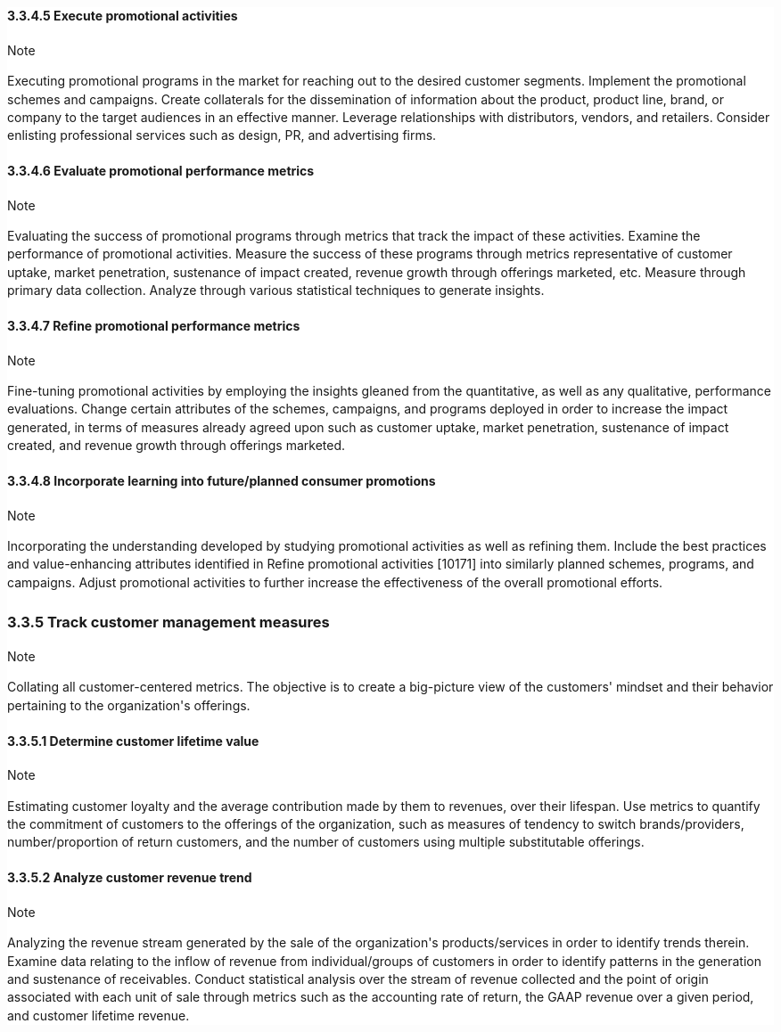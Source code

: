 #### 3.3.4.5 Execute promotional activities

> [!NOTE]
> Executing promotional programs in the market for reaching out to the desired customer segments. Implement the promotional schemes and campaigns. Create collaterals for the dissemination of information about the product, product line, brand, or company to the target audiences in an effective manner. Leverage relationships with distributors, vendors, and retailers. Consider enlisting professional services such as design, PR, and advertising firms.

#### 3.3.4.6 Evaluate promotional performance metrics

> [!NOTE]
> Evaluating the success of promotional programs through metrics that track the impact of these activities. Examine the performance of promotional activities. Measure the success of these programs through metrics representative of customer uptake, market penetration, sustenance of impact created, revenue growth through offerings marketed, etc. Measure through primary data collection. Analyze through various statistical techniques to generate insights.

#### 3.3.4.7 Refine promotional performance metrics

> [!NOTE]
> Fine-tuning promotional activities by employing the insights gleaned from the quantitative, as well as any qualitative, performance evaluations. Change certain attributes of the schemes, campaigns, and programs deployed in order to increase the impact generated, in terms of measures already agreed upon such as customer uptake, market penetration, sustenance of impact created, and revenue growth through offerings marketed.

#### 3.3.4.8 Incorporate learning into future/planned consumer promotions

> [!NOTE]
> Incorporating the understanding developed by studying promotional activities as well as refining them. Include the best practices and value-enhancing attributes identified in Refine promotional activities [10171] into similarly planned schemes, programs, and campaigns. Adjust promotional activities to further increase the effectiveness of the overall promotional efforts.

### 3.3.5 Track customer management measures

> [!NOTE]
> Collating all customer-centered metrics. The objective is to create a big-picture view of the customers' mindset and their behavior pertaining to the organization's offerings.

#### 3.3.5.1 Determine customer lifetime value

> [!NOTE]
> Estimating customer loyalty and the average contribution made by them to revenues, over their lifespan. Use metrics to quantify the commitment of customers to the offerings of the organization, such as measures of tendency to switch brands/providers, number/proportion of return customers, and the number of customers using multiple substitutable offerings.

#### 3.3.5.2 Analyze customer revenue trend

> [!NOTE]
> Analyzing the revenue stream generated by the sale of the organization's products/services in order to identify trends therein. Examine data relating to the inflow of revenue from individual/groups of customers in order to identify patterns in the generation and sustenance of receivables. Conduct statistical analysis over the stream of revenue collected and the point of origin associated with each unit of sale through metrics such as the accounting rate of return, the GAAP revenue over a given period, and customer lifetime revenue.
